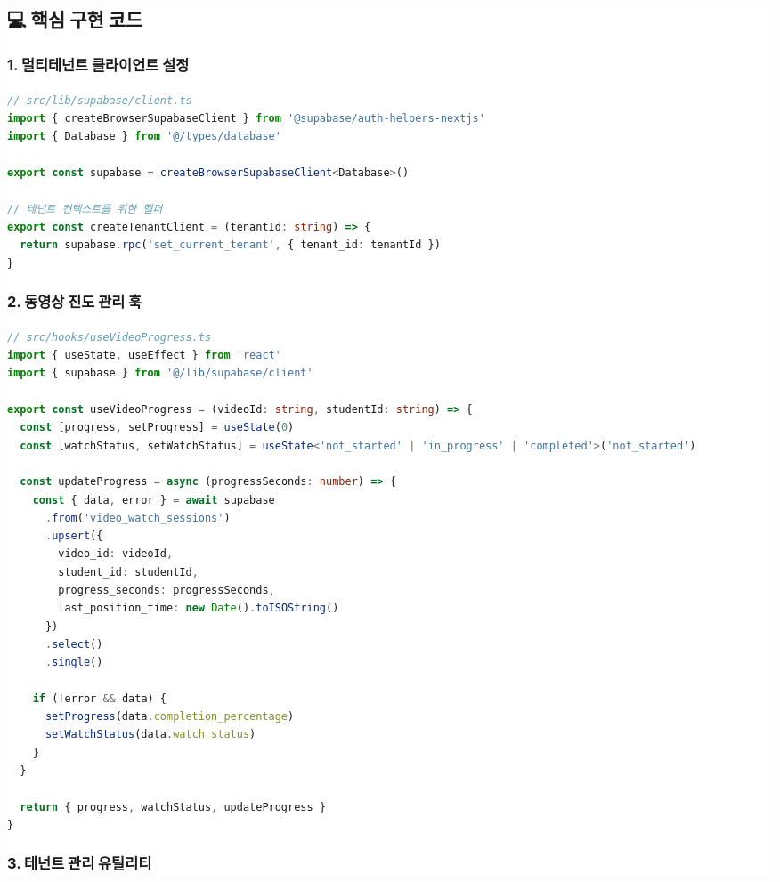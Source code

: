 ## 💻 핵심 구현 코드

### 1. 멀티테넌트 클라이언트 설정

```typescript
// src/lib/supabase/client.ts
import { createBrowserSupabaseClient } from '@supabase/auth-helpers-nextjs'
import { Database } from '@/types/database'

export const supabase = createBrowserSupabaseClient<Database>()

// 테넌트 컨텍스트를 위한 헬퍼
export const createTenantClient = (tenantId: string) => {
  return supabase.rpc('set_current_tenant', { tenant_id: tenantId })
}
```

### 2. 동영상 진도 관리 훅

```typescript
// src/hooks/useVideoProgress.ts
import { useState, useEffect } from 'react'
import { supabase } from '@/lib/supabase/client'

export const useVideoProgress = (videoId: string, studentId: string) => {
  const [progress, setProgress] = useState(0)
  const [watchStatus, setWatchStatus] = useState<'not_started' | 'in_progress' | 'completed'>('not_started')

  const updateProgress = async (progressSeconds: number) => {
    const { data, error } = await supabase
      .from('video_watch_sessions')
      .upsert({
        video_id: videoId,
        student_id: studentId,
        progress_seconds: progressSeconds,
        last_position_time: new Date().toISOString()
      })
      .select()
      .single()

    if (!error && data) {
      setProgress(data.completion_percentage)
      setWatchStatus(data.watch_status)
    }
  }

  return { progress, watchStatus, updateProgress }
}
```

### 3. 테넌트 관리 유틸리티
